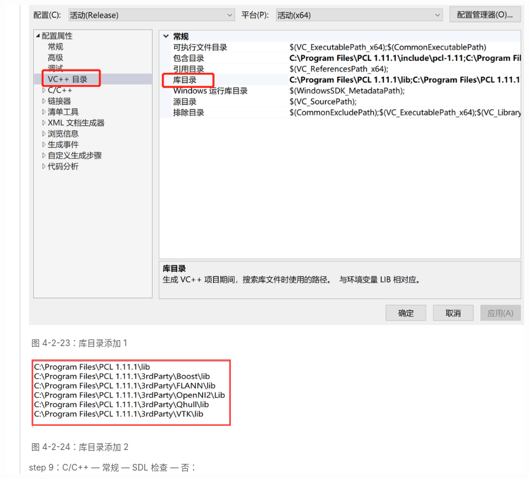 >
> ![image-20200906142539129](./pics/171.png)
>
> ​                                                                   图 4-2-23：库目录添加 1
>
> <img src="./pics/172.png" alt="image-20200906142811331" style="zoom: 33%;" />
>
> ​                                                                   图 4-2-24：库目录添加 2
>
> step 9：C/C++ — 常规 — SDL 检查 — 否：
>